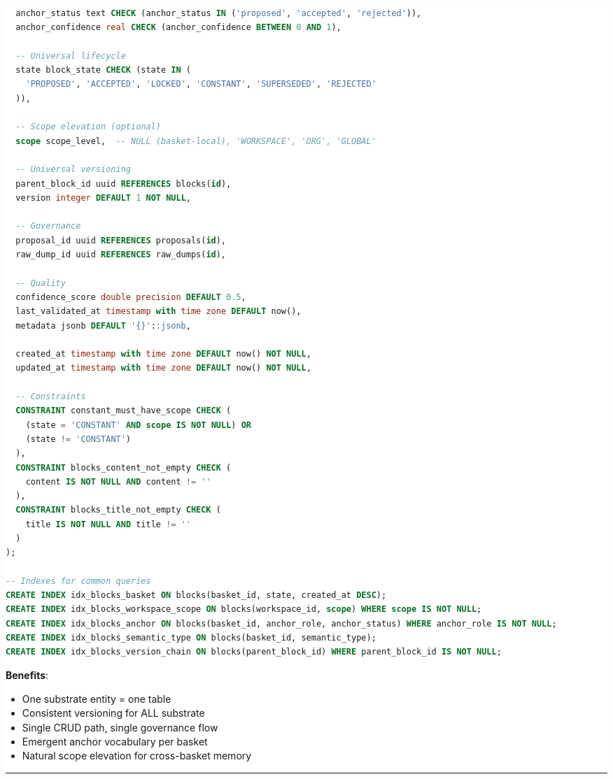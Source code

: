 ```sql
  anchor_status text CHECK (anchor_status IN ('proposed', 'accepted', 'rejected')),
  anchor_confidence real CHECK (anchor_confidence BETWEEN 0 AND 1),

  -- Universal lifecycle
  state block_state CHECK (state IN (
    'PROPOSED', 'ACCEPTED', 'LOCKED', 'CONSTANT', 'SUPERSEDED', 'REJECTED'
  )),

  -- Scope elevation (optional)
  scope scope_level,  -- NULL (basket-local), 'WORKSPACE', 'ORG', 'GLOBAL'

  -- Universal versioning
  parent_block_id uuid REFERENCES blocks(id),
  version integer DEFAULT 1 NOT NULL,

  -- Governance
  proposal_id uuid REFERENCES proposals(id),
  raw_dump_id uuid REFERENCES raw_dumps(id),

  -- Quality
  confidence_score double precision DEFAULT 0.5,
  last_validated_at timestamp with time zone DEFAULT now(),
  metadata jsonb DEFAULT '{}'::jsonb,

  created_at timestamp with time zone DEFAULT now() NOT NULL,
  updated_at timestamp with time zone DEFAULT now() NOT NULL,

  -- Constraints
  CONSTRAINT constant_must_have_scope CHECK (
    (state = 'CONSTANT' AND scope IS NOT NULL) OR
    (state != 'CONSTANT')
  ),
  CONSTRAINT blocks_content_not_empty CHECK (
    content IS NOT NULL AND content != ''
  ),
  CONSTRAINT blocks_title_not_empty CHECK (
    title IS NOT NULL AND title != ''
  )
);

-- Indexes for common queries
CREATE INDEX idx_blocks_basket ON blocks(basket_id, state, created_at DESC);
CREATE INDEX idx_blocks_workspace_scope ON blocks(workspace_id, scope) WHERE scope IS NOT NULL;
CREATE INDEX idx_blocks_anchor ON blocks(basket_id, anchor_role, anchor_status) WHERE anchor_role IS NOT NULL;
CREATE INDEX idx_blocks_semantic_type ON blocks(basket_id, semantic_type);
CREATE INDEX idx_blocks_version_chain ON blocks(parent_block_id) WHERE parent_block_id IS NOT NULL;
```

**Benefits**:
- One substrate entity = one table
- Consistent versioning for ALL substrate
- Single CRUD path, single governance flow
- Emergent anchor vocabulary per basket
- Natural scope elevation for cross-basket memory

---